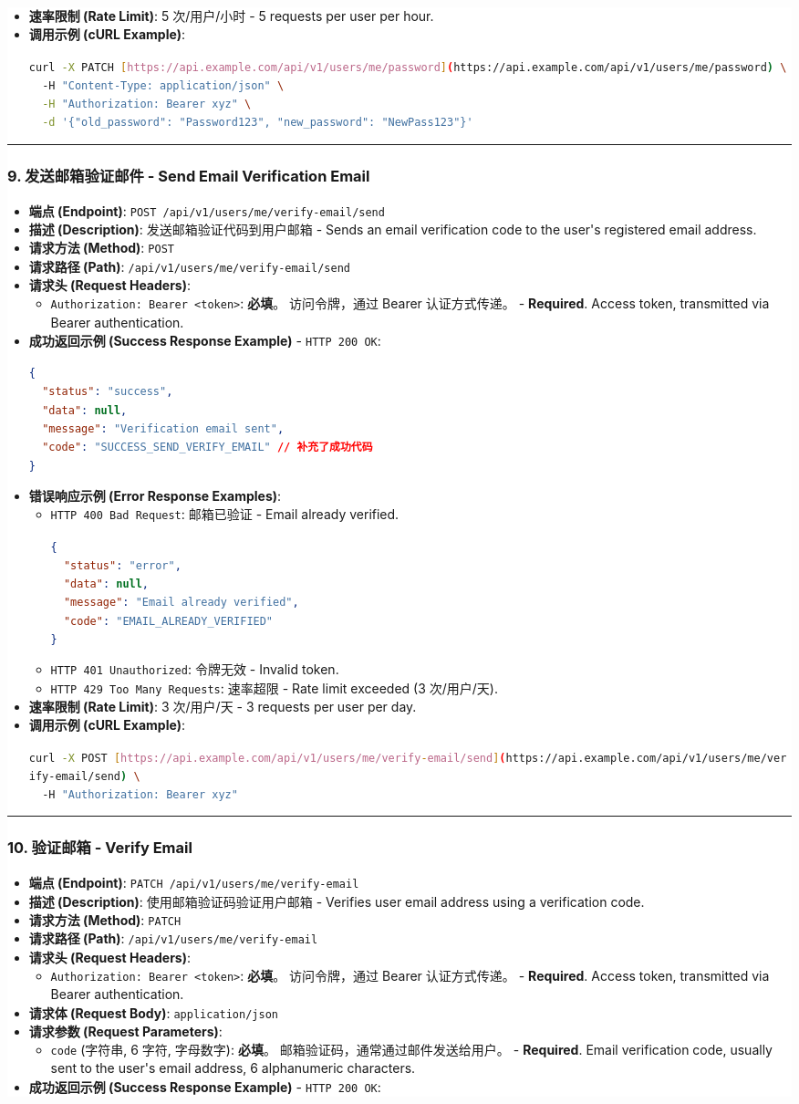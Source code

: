 - **速率限制 (Rate Limit)**: 5 次/用户/小时 - 5 requests per user per hour.
- **调用示例 (cURL Example)**:
  ```bash
  curl -X PATCH [https://api.example.com/api/v1/users/me/password](https://api.example.com/api/v1/users/me/password) \
    -H "Content-Type: application/json" \
    -H "Authorization: Bearer xyz" \
    -d '{"old_password": "Password123", "new_password": "NewPass123"}'
  ```

---

### 9. 发送邮箱验证邮件 - Send Email Verification Email
- **端点 (Endpoint)**: `POST /api/v1/users/me/verify-email/send`
- **描述 (Description)**: 发送邮箱验证代码到用户邮箱 - Sends an email verification code to the user's registered email address.
- **请求方法 (Method)**: `POST`
- **请求路径 (Path)**: `/api/v1/users/me/verify-email/send`
- **请求头 (Request Headers)**:
  - `Authorization: Bearer <token>`: **必填**。  访问令牌，通过 Bearer 认证方式传递。 - **Required**. Access token, transmitted via Bearer authentication.
- **成功返回示例 (Success Response Example)** - `HTTP 200 OK`:
  ```json
  {
    "status": "success",
    "data": null,
    "message": "Verification email sent",
    "code": "SUCCESS_SEND_VERIFY_EMAIL" // 补充了成功代码
  }
  ```
- **错误响应示例 (Error Response Examples)**:
  - `HTTP 400 Bad Request`: 邮箱已验证 - Email already verified.
    ```json
    {
      "status": "error",
      "data": null,
      "message": "Email already verified",
      "code": "EMAIL_ALREADY_VERIFIED"
    }
    ```
  - `HTTP 401 Unauthorized`:  令牌无效 - Invalid token.
  - `HTTP 429 Too Many Requests`: 速率超限 - Rate limit exceeded (3 次/用户/天).
- **速率限制 (Rate Limit)**: 3 次/用户/天 - 3 requests per user per day.
- **调用示例 (cURL Example)**:
  ```bash
  curl -X POST [https://api.example.com/api/v1/users/me/verify-email/send](https://api.example.com/api/v1/users/me/verify-email/send) \
    -H "Authorization: Bearer xyz"
  ```

---

### 10. 验证邮箱 - Verify Email
- **端点 (Endpoint)**: `PATCH /api/v1/users/me/verify-email`
- **描述 (Description)**: 使用邮箱验证码验证用户邮箱 - Verifies user email address using a verification code.
- **请求方法 (Method)**: `PATCH`
- **请求路径 (Path)**: `/api/v1/users/me/verify-email`
- **请求头 (Request Headers)**:
  - `Authorization: Bearer <token>`: **必填**。  访问令牌，通过 Bearer 认证方式传递。 - **Required**. Access token, transmitted via Bearer authentication.
- **请求体 (Request Body)**: `application/json`
- **请求参数 (Request Parameters)**:
  - `code` (字符串, 6 字符, 字母数字): **必填**。  邮箱验证码，通常通过邮件发送给用户。 - **Required**. Email verification code, usually sent to the user's email address, 6 alphanumeric characters.
- **成功返回示例 (Success Response Example)** - `HTTP 200 OK`: